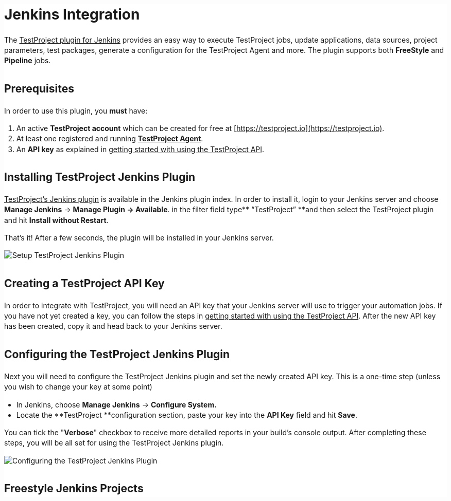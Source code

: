 # Jenkins Integration

The [TestProject plugin for Jenkins](https://plugins.jenkins.io/testproject) provides an easy way to execute TestProject jobs, update applications, data sources, project parameters, test packages, generate a configuration for the TestProject Agent and more. The plugin supports both **FreeStyle** and **Pipeline** jobs.

## **Prerequisites**

In order to use this plugin, you **must** have:

1. An active **TestProject account** which can be created for free at [https://testproject.io](https://testproject.io).
2. At least one registered and running [**TestProject Agent**](https://docs.testproject.io/testproject-agents/what-is-a-testproject-agent).
3. An **API key** as explained in [getting started with using the TestProject API](https://docs.testproject.io/api/getting-started-with-using-the-testproject-api).

## Installing TestProject Jenkins Plugin

[TestProject’s Jenkins plugin](https://plugins.jenkins.io/testproject) is available in the Jenkins plugin index. In order to install it, login to your Jenkins server and choose **Manage Jenkins** → **Manage Plugin → Available**. in the filter field type** “TestProject” **and then select the TestProject plugin and hit **Install without Restart**.

That’s it! After a few seconds, the plugin will be installed in your Jenkins server.

![Setup TestProject Jenkins Plugin](https://blog.testproject.io/wp-content/uploads/2019/02/Installing-Jenkins-Plugin-1.gif)

## Creating a TestProject API Key

In order to integrate with TestProject, you will need an API key that your Jenkins server will use to trigger your automation jobs.  If you have not yet created a key, you can follow the steps in [getting started with using the TestProject API](../api/getting-started-with-using-the-testproject-api.md). After the new API key has been created, copy it and head back to your Jenkins server.

## Configuring the TestProject Jenkins Plugin

Next you will need to configure the TestProject Jenkins plugin and set the newly created API key. This is a one-time step (unless you wish to change your key at some point)

* In Jenkins, choose **Manage Jenkins** → **Configure System.**
* Locate the **TestProject **configuration section, paste your key into the **API Key** field and hit **Save**.

You can tick the "**Verbose**" checkbox to receive more detailed reports in your build’s console output. After completing these steps, you will be all set for using the TestProject Jenkins plugin.

![Configuring the TestProject Jenkins Plugin](https://blog.testproject.io/wp-content/uploads/2019/02/SetAPIKey-Process.gif)

## Freestyle Jenkins Projects
